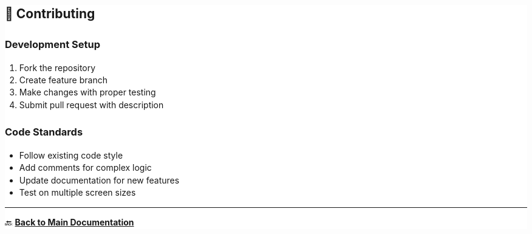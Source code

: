 ## 🤝 Contributing

### Development Setup
1. Fork the repository
2. Create feature branch
3. Make changes with proper testing
4. Submit pull request with description

### Code Standards
- Follow existing code style
- Add comments for complex logic
- Update documentation for new features
- Test on multiple screen sizes

---

🔙 **[Back to Main Documentation](../README.md)**
